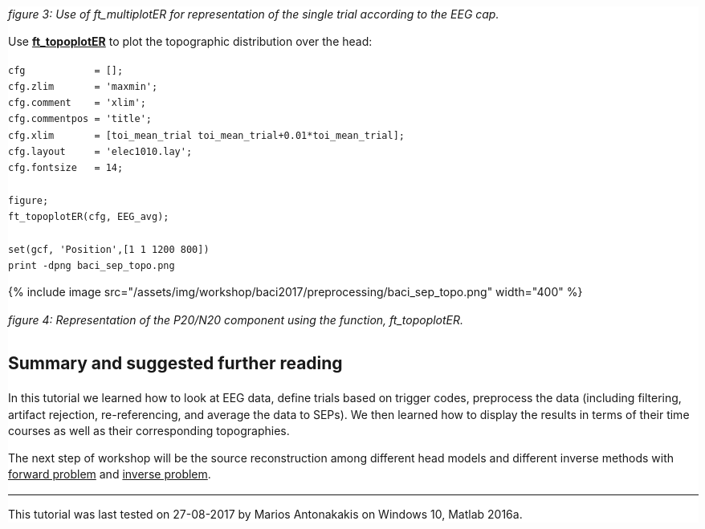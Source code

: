 _figure 3: Use of ft_multiplotER for representation of the single trial according to the EEG cap._

Use **[ft_topoplotER](https://github.com/fieldtrip/fieldtrip/blob/release/ft_topoplotER.m)** to plot the topographic distribution over the head:

    cfg            = [];
    cfg.zlim       = 'maxmin';
    cfg.comment    = 'xlim';
    cfg.commentpos = 'title';
    cfg.xlim       = [toi_mean_trial toi_mean_trial+0.01*toi_mean_trial];
    cfg.layout     = 'elec1010.lay';
    cfg.fontsize   = 14;

    figure;
    ft_topoplotER(cfg, EEG_avg);

    set(gcf, 'Position',[1 1 1200 800])
    print -dpng baci_sep_topo.png

{% include image src="/assets/img/workshop/baci2017/preprocessing/baci_sep_topo.png" width="400" %}

_figure 4: Representation of the P20/N20 component using the function, ft_topoplotER._

## Summary and suggested further reading

In this tutorial we learned how to look at EEG data, define trials based on trigger codes, preprocess the data (including filtering, artifact rejection, re-referencing, and average the data to SEPs). We then learned how to display the results in terms of their time courses as well as their corresponding topographies.

The next step of workshop will be the source reconstruction among different head models and different inverse methods with [forward problem](/workshop/baci2017/forwardproblem) and
[inverse problem](/workshop/baci2017/inverseproblem).

---

This tutorial was last tested on 27-08-2017 by Marios Antonakakis on Windows 10, Matlab 2016a.
